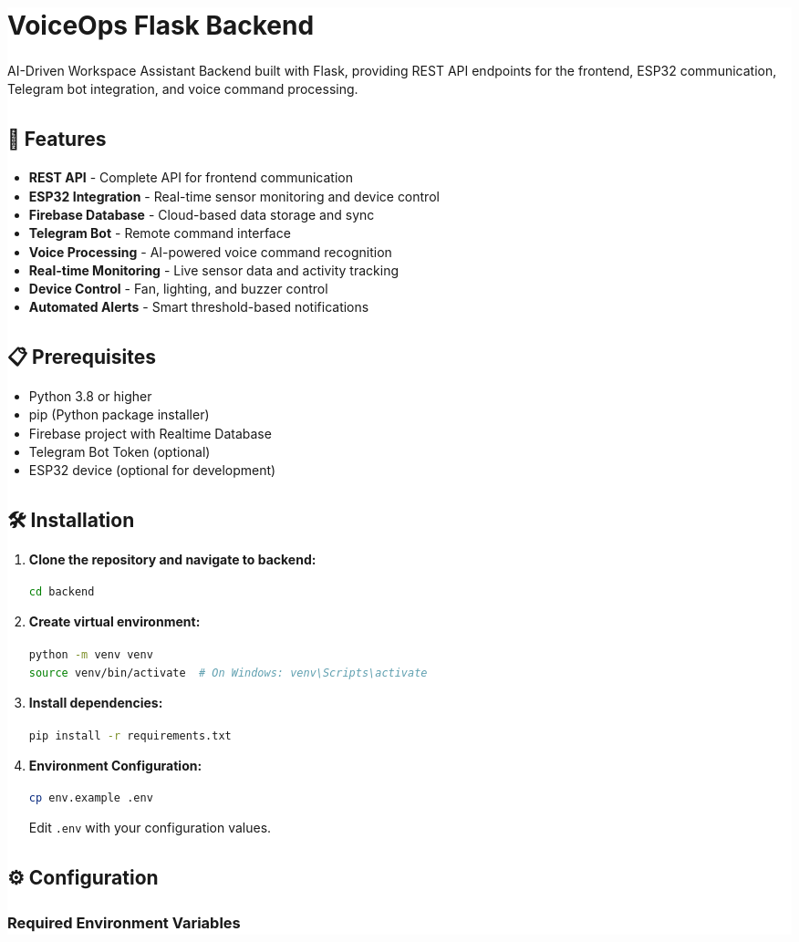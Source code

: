 # VoiceOps Flask Backend

AI-Driven Workspace Assistant Backend built with Flask, providing REST API endpoints for the frontend, ESP32 communication, Telegram bot integration, and voice command processing.

## 🚀 Features

- **REST API** - Complete API for frontend communication
- **ESP32 Integration** - Real-time sensor monitoring and device control
- **Firebase Database** - Cloud-based data storage and sync
- **Telegram Bot** - Remote command interface
- **Voice Processing** - AI-powered voice command recognition
- **Real-time Monitoring** - Live sensor data and activity tracking
- **Device Control** - Fan, lighting, and buzzer control
- **Automated Alerts** - Smart threshold-based notifications

## 📋 Prerequisites

- Python 3.8 or higher
- pip (Python package installer)
- Firebase project with Realtime Database
- Telegram Bot Token (optional)
- ESP32 device (optional for development)

## 🛠️ Installation

1. **Clone the repository and navigate to backend:**
   ```bash
   cd backend
   ```

2. **Create virtual environment:**
   ```bash
   python -m venv venv
   source venv/bin/activate  # On Windows: venv\Scripts\activate
   ```

3. **Install dependencies:**
   ```bash
   pip install -r requirements.txt
   ```

4. **Environment Configuration:**
   ```bash
   cp env.example .env
   ```
   Edit `.env` with your configuration values.

## ⚙️ Configuration

### Required Environment Variables
